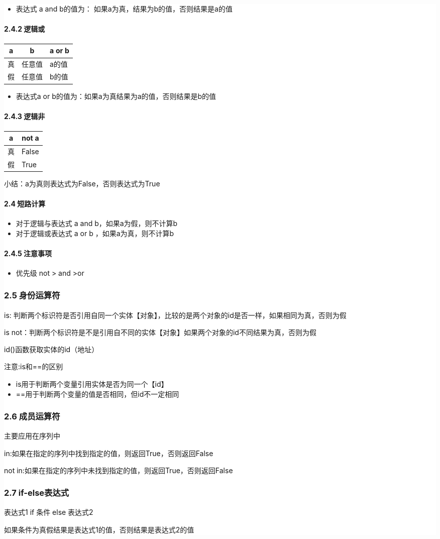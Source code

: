 - 表达式 a and b的值为： 如果a为真，结果为b的值，否则结果是a的值

#### 2.4.2 逻辑或

| a    | b    | a or b |
| ---- | ---- | ------ |
| 真    | 任意值  | a的值    |
| 假    | 任意值  | b的值    |

- 表达式a or b的值为：如果a为真结果为a的值，否则结果是b的值

#### 2.4.3 逻辑非

| a    | not a |
| ---- | ----- |
| 真    | False |
| 假    | True  |

小结：a为真则表达式为False，否则表达式为True

#### 2.4 短路计算

- 对于逻辑与表达式 a  and  b，如果a为假，则不计算b
- 对于逻辑或表达式 a or b ，如果a为真，则不计算b

#### 2.4.5 注意事项

- 优先级  not > and >or

### 2.5 身份运算符

is:  判断两个标识符是否引用自同一个实体【对象】，比较的是两个对象的id是否一样，如果相同为真，否则为假

is not：判断两个标识符是不是引用自不同的实体【对象】如果两个对象的id不同结果为真，否则为假

id()函数获取实体的id（地址）

注意:is和==的区别

- is用于判断两个变量引用实体是否为同一个【id】
- ==用于判断两个变量的值是否相同，但id不一定相同

### 2.6 成员运算符

主要应用在序列中

in:如果在指定的序列中找到指定的值，则返回True，否则返回False

not in:如果在指定的序列中未找到指定的值，则返回True，否则返回False

### 2.7 if-else表达式

表达式1 if 条件 else 表达式2

如果条件为真假结果是表达式1的值，否则结果是表达式2的值



